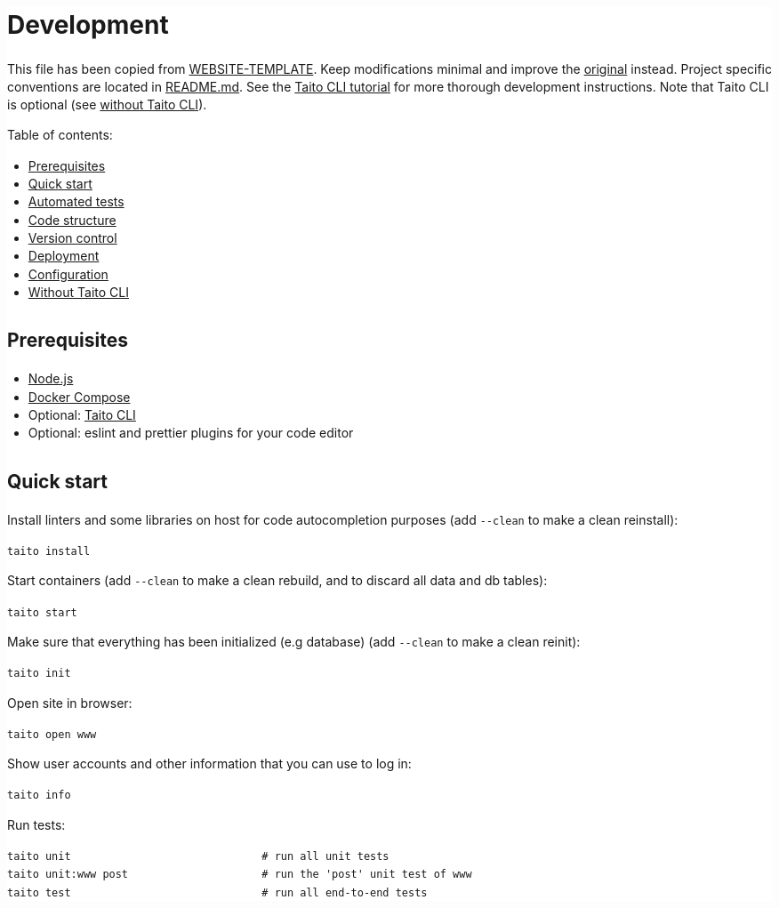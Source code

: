 # Development

This file has been copied from [WEBSITE-TEMPLATE](https://github.com/TaitoUnited/WEBSITE-TEMPLATE/). Keep modifications minimal and improve the [original](https://github.com/TaitoUnited/WEBSITE-TEMPLATE/blob/dev/DEVELOPMENT.md) instead. Project specific conventions are located in [README.md](README.md#conventions). See the [Taito CLI tutorial](https://github.com/TaitoUnited/taito-cli/blob/master/docs/tutorial/README.md) for more thorough development instructions. Note that Taito CLI is optional (see [without Taito CLI](#without-taito-cli)).

Table of contents:

* [Prerequisites](#prerequisites)
* [Quick start](#quick-start)
* [Automated tests](#automated-tests)
* [Code structure](#code-structure)
* [Version control](#version-control)
* [Deployment](#deployment)
* [Configuration](#configuration)
* [Without Taito CLI](#without-taito-cli)

## Prerequisites

* [Node.js](https://nodejs.org/)
* [Docker Compose](https://docs.docker.com/compose/install/)
* Optional: [Taito CLI](https://github.com/TaitoUnited/taito-cli#readme)
* Optional: eslint and prettier plugins for your code editor

## Quick start

Install linters and some libraries on host for code autocompletion purposes (add `--clean` to make a clean reinstall):

    taito install

Start containers (add `--clean` to make a clean rebuild, and to discard all data and db tables):

    taito start

Make sure that everything has been initialized (e.g database) (add `--clean` to make a clean reinit):

    taito init

Open site in browser:

    taito open www

Show user accounts and other information that you can use to log in:

    taito info

Run tests:

    taito unit                              # run all unit tests
    taito unit:www post                     # run the 'post' unit test of www
    taito test                              # run all end-to-end tests
